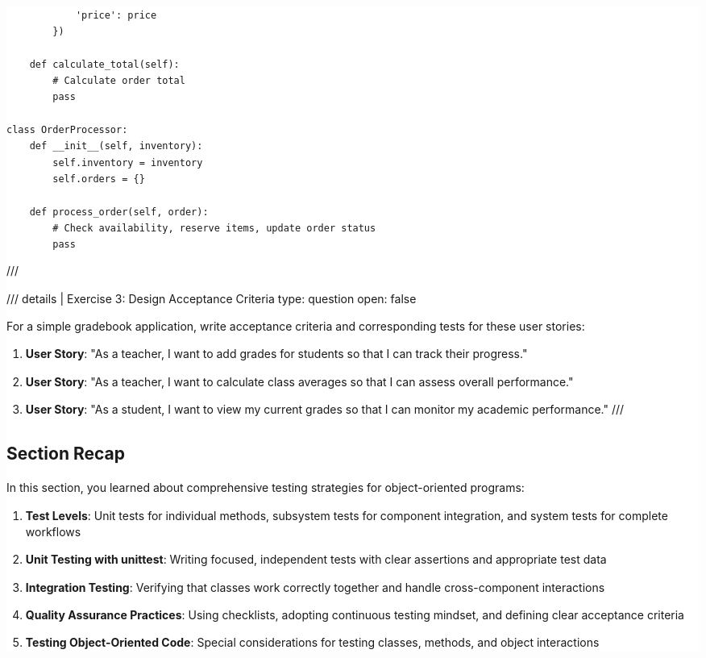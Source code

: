 ```python-template
            'price': price
        })
    
    def calculate_total(self):
        # Calculate order total
        pass

class OrderProcessor:
    def __init__(self, inventory):
        self.inventory = inventory
        self.orders = {}
    
    def process_order(self, order):
        # Check availability, reserve items, update order status
        pass

```

///

/// details | Exercise 3: Design Acceptance Criteria
    type: question
    open: false

For a simple gradebook application, write acceptance criteria and corresponding tests for these user stories:

1. **User Story**: "As a teacher, I want to add grades for students so that I can track their progress."

2. **User Story**: "As a teacher, I want to calculate class averages so that I can assess overall performance."

3. **User Story**: "As a student, I want to view my current grades so that I can monitor my academic performance."
///

## Section Recap

In this section, you learned about comprehensive testing strategies for object-oriented programs:

1. **Test Levels**: Unit tests for individual methods, subsystem tests for component integration, and system tests for complete workflows

2. **Unit Testing with unittest**: Writing focused, independent tests with clear assertions and appropriate test data

3. **Integration Testing**: Verifying that classes work correctly together and handle cross-component interactions

4. **Quality Assurance Practices**: Using checklists, adopting continuous testing mindset, and defining clear acceptance criteria

5. **Testing Object-Oriented Code**: Special considerations for testing classes, methods, and object interactions
